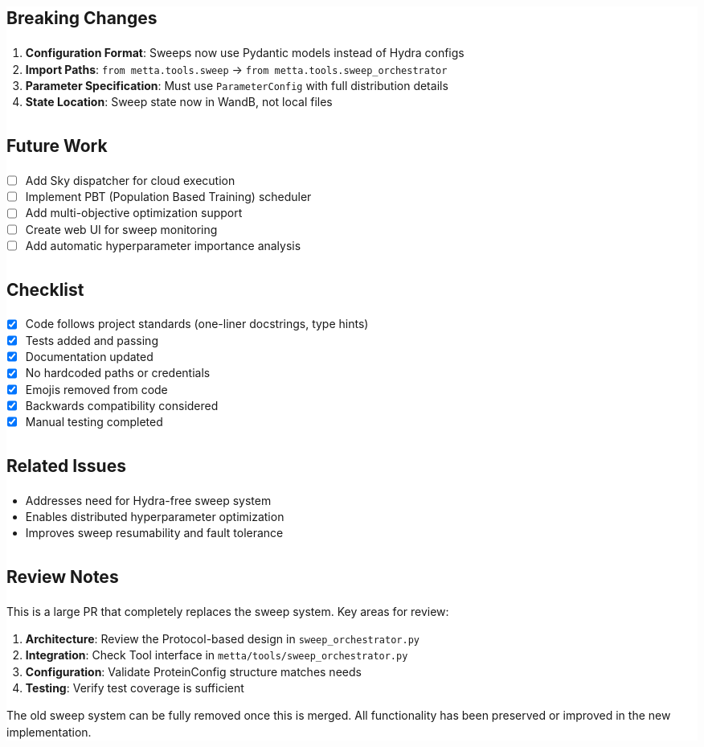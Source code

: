 ## Breaking Changes

1. **Configuration Format**: Sweeps now use Pydantic models instead of Hydra configs
2. **Import Paths**: `from metta.tools.sweep` → `from metta.tools.sweep_orchestrator`
3. **Parameter Specification**: Must use `ParameterConfig` with full distribution details
4. **State Location**: Sweep state now in WandB, not local files

## Future Work

- [ ] Add Sky dispatcher for cloud execution
- [ ] Implement PBT (Population Based Training) scheduler
- [ ] Add multi-objective optimization support
- [ ] Create web UI for sweep monitoring
- [ ] Add automatic hyperparameter importance analysis

## Checklist

- [x] Code follows project standards (one-liner docstrings, type hints)
- [x] Tests added and passing
- [x] Documentation updated
- [x] No hardcoded paths or credentials
- [x] Emojis removed from code
- [x] Backwards compatibility considered
- [x] Manual testing completed

## Related Issues

- Addresses need for Hydra-free sweep system
- Enables distributed hyperparameter optimization
- Improves sweep resumability and fault tolerance

## Review Notes

This is a large PR that completely replaces the sweep system. Key areas for review:

1. **Architecture**: Review the Protocol-based design in `sweep_orchestrator.py`
2. **Integration**: Check Tool interface in `metta/tools/sweep_orchestrator.py`
3. **Configuration**: Validate ProteinConfig structure matches needs
4. **Testing**: Verify test coverage is sufficient

The old sweep system can be fully removed once this is merged. All functionality has been preserved or improved in the new implementation.